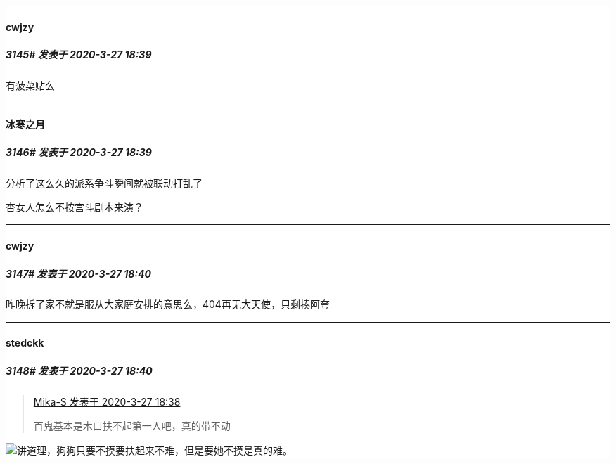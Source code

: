 
-----

####  cwjzy  
##### 3145#       发表于 2020-3-27 18:39




有菠菜贴么







-----

####  冰寒之月  
##### 3146#       发表于 2020-3-27 18:39




分析了这么久的派系争斗瞬间就被联动打乱了

杏女人怎么不按宫斗剧本来演？







-----

####  cwjzy  
##### 3147#       发表于 2020-3-27 18:40




昨晚拆了家不就是服从大家庭安排的意思么，404再无大天使，只剩揍阿夸







-----

####  stedckk  
##### 3148#       发表于 2020-3-27 18:40



<blockquote><a href="httphttps://bbs.saraba1st.com/2b/forum.php?mod=redirect&amp;goto=findpost&amp;pid=46895135&amp;ptid=1920426" target="_blank">Mika-S 发表于 2020-3-27 18:38</a>

百鬼基本是木口扶不起第一人吧，真的带不动</blockquote>
<img src="https://static.saraba1st.com/image/smiley/face2017/091.png" referrerpolicy="no-referrer">讲道理，狗狗只要不摸要扶起来不难，但是要她不摸是真的难。




